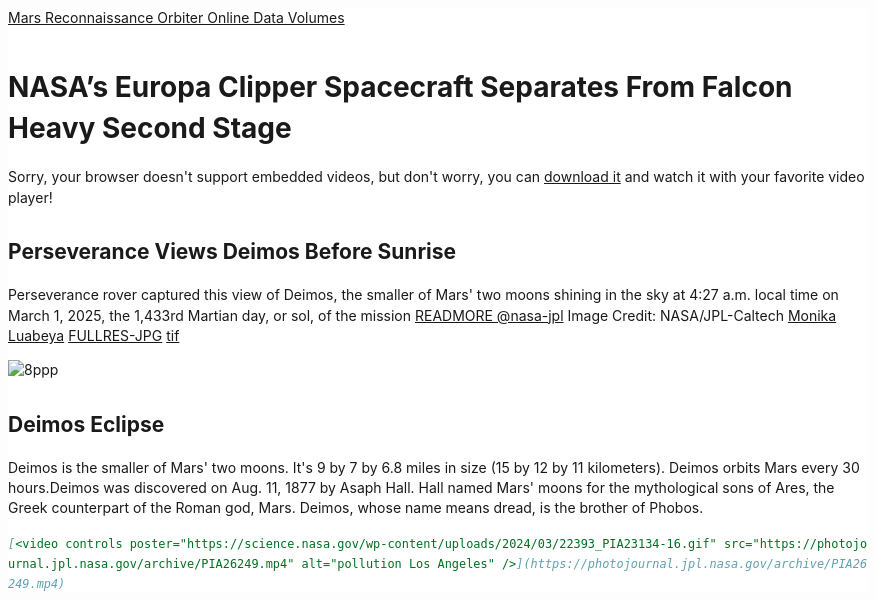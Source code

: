 [Mars Reconnaissance Orbiter Online Data Volumes](https://pds-imaging.jpl.nasa.gov/volumes/mro/release74.html?fbclid=IwY2xjawMtw-VleHRuA2FlbQIxMABicmlkETBWTmhuRlRsbHpxeERUdndrAR4q23qRijdODYOfnJ4ds1ORx7RU7wPAMrjyq2SCou3G1KKTU2febTUdBYzwKg_aem_-ZIH5n63FtjS1i_7_cmOaw) 

# NASA’s Europa Clipper Spacecraft Separates From Falcon Heavy Second Stage
<video controls preload="none" 
  src="https://upload.wikimedia.org/wikipedia/commons/transcoded/d/d1/NASA%27s_Europa_Clipper_Mission-_Spacecraft_Separation.webm/NASA%27s_Europa_Clipper_Mission-_Spacecraft_Separation.webm.720p.vp9.webm"
  poster="https://blogs.nasa.gov/europaclipper/wp-content/uploads/sites/378/2024/10/Screenshot-2024-10-14-13-05-50_result.jpg?resize=768,432">

  Sorry, your browser doesn't support embedded videos, but don't worry, you can
  <a href="https://upload.wikimedia.org/wikipedia/commons/transcoded/d/d1/NASA%27s_Europa_Clipper_Mission-_Spacecraft_Separation.webm/NASA%27s_Europa_Clipper_Mission-_Spacecraft_Separation.webm.720p.vp9.webm">download it</a>
  and watch it with your favorite video player!
</video>


 ## Perseverance Views Deimos Before Sunrise
Perseverance rover captured this view of Deimos, the smaller of Mars' two moons  shining in the sky at 4:27 a.m. local time on March 1, 2025, the 1,433rd Martian day, or sol, of the mission [READMORE @nasa-jpl](https://www.jpl.nasa.gov/images/pia26556-perseverance-views-deimos-before-sunrise/)
 Image Credit:
NASA/JPL-Caltech [Monika Luabeya](https://www.nasa.gov/image-article/deimos-before-dawn/)
[FULLRES-JPG](https://photojournal.jpl.nasa.gov/jpeg/PIA26556.jpg) [tif](https://photojournal.jpl.nasa.gov/tiff/PIA26556.tif)

![8ppp](https://photojournal.jpl.nasa.gov/figures/PIA26556_figA.jpg)



## Deimos Eclipse
Deimos is the smaller of Mars' two moons. It's 9 by 7 by 6.8 miles in size (15 by 12 by 11 kilometers). Deimos orbits Mars every 30 hours.Deimos was discovered on Aug. 11, 1877 by Asaph Hall. Hall named Mars' moons for the mythological sons of Ares, the Greek counterpart of the Roman god, Mars. Deimos, whose name means dread, is the brother of Phobos. 
[<video controls poster="https://science.nasa.gov/wp-content/uploads/2024/03/22393_PIA23134-16.gif" src="https://photojournal.jpl.nasa.gov/archive/PIA26249.mp4" alt="pollution Los Angeles" />](https://photojournal.jpl.nasa.gov/archive/PIA26249.mp4) 
```markdown
[<video controls poster="https://science.nasa.gov/wp-content/uploads/2024/03/22393_PIA23134-16.gif" src="https://photojournal.jpl.nasa.gov/archive/PIA26249.mp4" alt="pollution Los Angeles" />](https://photojournal.jpl.nasa.gov/archive/PIA26249.mp4)
```
[<video controls poster="https://science.nasa.gov/wp-content/uploads/2024/03/22393_PIA23134-16.gif" src="https://assets.science.nasa.gov/content/dam/science/psd/mars/downloadable_items/4/5/45732_nasa_perseverance_parachute_deployment.mp4" alt="pollution Los Angeles" />](https://assets.science.nasa.gov/content/dam/science/psd/mars/downloadable_items/4/5/45732_nasa_perseverance_parachute_deployment.mp4) 
